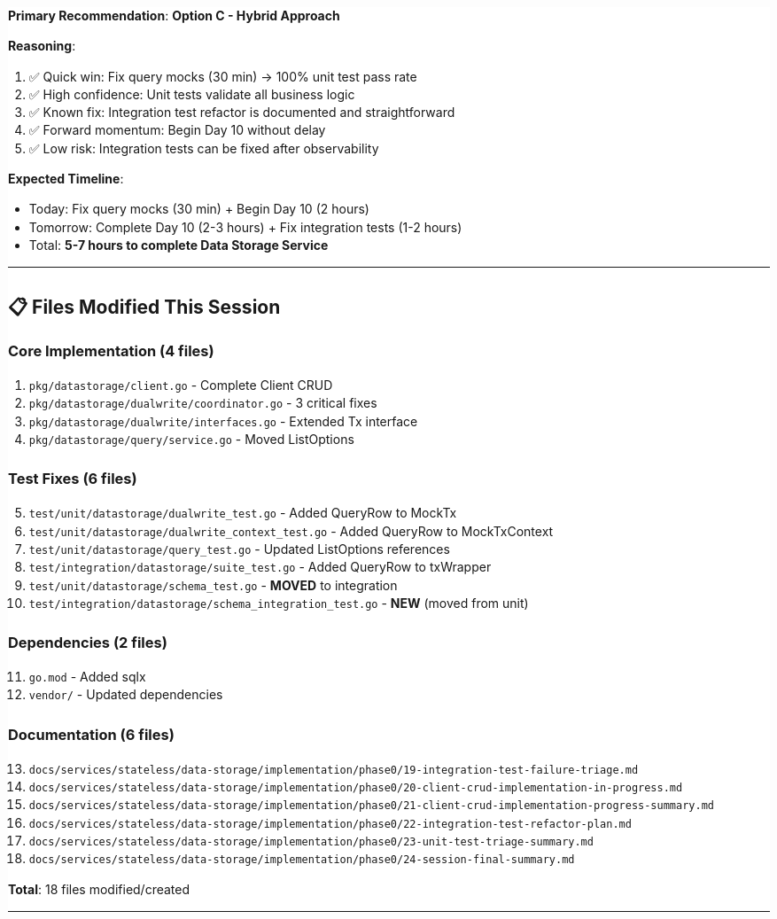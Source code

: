 **Primary Recommendation**: **Option C - Hybrid Approach**

**Reasoning**:
1. ✅ Quick win: Fix query mocks (30 min) → 100% unit test pass rate
2. ✅ High confidence: Unit tests validate all business logic
3. ✅ Known fix: Integration test refactor is documented and straightforward
4. ✅ Forward momentum: Begin Day 10 without delay
5. ✅ Low risk: Integration tests can be fixed after observability

**Expected Timeline**:
- Today: Fix query mocks (30 min) + Begin Day 10 (2 hours)
- Tomorrow: Complete Day 10 (2-3 hours) + Fix integration tests (1-2 hours)
- Total: **5-7 hours to complete Data Storage Service**

---

## 📋 Files Modified This Session

### Core Implementation (4 files)
1. `pkg/datastorage/client.go` - Complete Client CRUD
2. `pkg/datastorage/dualwrite/coordinator.go` - 3 critical fixes
3. `pkg/datastorage/dualwrite/interfaces.go` - Extended Tx interface
4. `pkg/datastorage/query/service.go` - Moved ListOptions

### Test Fixes (6 files)
5. `test/unit/datastorage/dualwrite_test.go` - Added QueryRow to MockTx
6. `test/unit/datastorage/dualwrite_context_test.go` - Added QueryRow to MockTxContext
7. `test/unit/datastorage/query_test.go` - Updated ListOptions references
8. `test/integration/datastorage/suite_test.go` - Added QueryRow to txWrapper
9. `test/unit/datastorage/schema_test.go` - **MOVED** to integration
10. `test/integration/datastorage/schema_integration_test.go` - **NEW** (moved from unit)

### Dependencies (2 files)
11. `go.mod` - Added sqlx
12. `vendor/` - Updated dependencies

### Documentation (6 files)
13. `docs/services/stateless/data-storage/implementation/phase0/19-integration-test-failure-triage.md`
14. `docs/services/stateless/data-storage/implementation/phase0/20-client-crud-implementation-in-progress.md`
15. `docs/services/stateless/data-storage/implementation/phase0/21-client-crud-implementation-progress-summary.md`
16. `docs/services/stateless/data-storage/implementation/phase0/22-integration-test-refactor-plan.md`
17. `docs/services/stateless/data-storage/implementation/phase0/23-unit-test-triage-summary.md`
18. `docs/services/stateless/data-storage/implementation/phase0/24-session-final-summary.md`

**Total**: 18 files modified/created

---

